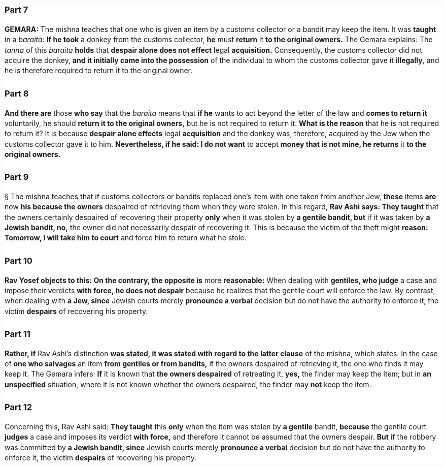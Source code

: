 ### Part 7
<strong>GEMARA:</strong> The mishna teaches that one who is given an item by a customs collector or a bandit may keep the item. It was <b>taught</b> in a <i>baraita</i>: <b>If he took</b> a donkey from the customs collector, <b>he</b> must <b>return</b> it <b>to the original owners.</b> The Gemara explains: The <i>tanna</i> of this <i>baraita</i> <b>holds</b> that <b>despair alone does not effect</b> legal <b>acquisition.</b> Consequently, the customs collector did not acquire the donkey, <b>and it initially came into the possession</b> of the individual to whom the customs collector gave it <b>illegally,</b> and he is therefore required to return it to the original owner.

### Part 8
<b>And there are</b> those <b>who say</b> that the <i>baraita</i> means that <b>if he</b> wants to act beyond the letter of the law and <b>comes to return it</b> voluntarily, he should <b>return it to the original owners,</b> but he is not required to return it. <b>What is the reason</b> that he is not required to return it? It is because <b>despair alone effects</b> legal <b>acquisition</b> and the donkey was, therefore, acquired by the Jew when the customs collector gave it to him. <b>Nevertheless, if he said: I do not want</b> to accept <b>money that is not mine, he returns</b> it <b>to the original owners.</b>

### Part 9
§ The mishna teaches that if customs collectors or bandits replaced one’s item with one taken from another Jew, <b>these</b> items <b>are</b> now <b>his because the owners</b> despaired of retrieving them when they were stolen. In this regard, <b>Rav Ashi says: They taught</b> that the owners certainly despaired of recovering their property <b>only</b> when it was stolen by <b>a gentile bandit, but</b> if it was taken by <b>a Jewish bandit, no,</b> the owner did not necessarily despair of recovering it. This is because the victim of the theft might <b>reason: Tomorrow, I will take him to court</b> and force him to return what he stole.

### Part 10
<b>Rav Yosef objects to this: On the contrary, the opposite is</b> more <b>reasonable:</b> When dealing with <b>gentiles, who judge</b> a case and impose their verdicts <b>with force, he does not despair</b> because he realizes that the gentile court will enforce the law. By contrast, when dealing with <b>a Jew, since</b> Jewish courts merely <b>pronounce a verbal</b> decision but do not have the authority to enforce it, the victim <b>despairs</b> of recovering his property.

### Part 11
<b>Rather, if</b> Rav Ashi’s distinction <b>was stated, it was stated with regard to the latter clause</b> of the mishna, which states: In the case of <b>one who salvages</b> an item <b>from gentiles or from bandits,</b> if the owners despaired of retrieving it, the one who finds it may keep it. The Gemara infers: <b>If</b> it is known that <b>the owners despaired</b> of retreating it, <b>yes,</b> the finder may keep the item; but in <b>an unspecified</b> situation, where it is not known whether the owners despaired, the finder may <b>not</b> keep the item.

### Part 12
Concerning this, Rav Ashi said: <b>They taught</b> this <b>only</b> when the item was stolen by <b>a gentile</b> bandit, <b>because</b> the gentile court <b>judges</b> a case and imposes its verdict <b>with force,</b> and therefore it cannot be assumed that the owners despair. <b>But</b> if the robbery was committed by <b>a Jewish bandit, since</b> Jewish courts merely <b>pronounce a verbal</b> decision but do not have the authority to enforce it, the victim <b>despairs</b> of recovering his property.
